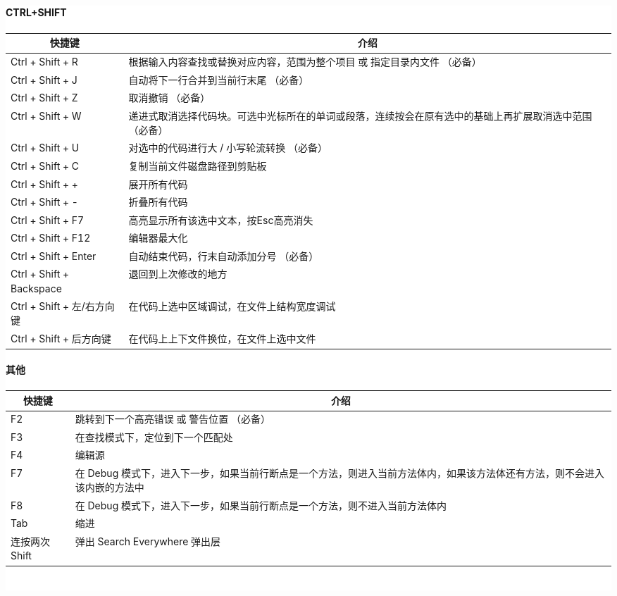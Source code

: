 #### CTRL+SHIFT

| 快捷键                     | 介绍                                                         |
| -------------------------- | ------------------------------------------------------------ |
| Ctrl + Shift + R           | 根据输入内容查找或替换对应内容，范围为整个项目 或 指定目录内文件 （必备） |
| Ctrl + Shift + J           | 自动将下一行合并到当前行末尾 （必备）                        |
| Ctrl + Shift + Z           | 取消撤销 （必备）                                            |
| Ctrl + Shift + W           | 递进式取消选择代码块。可选中光标所在的单词或段落，连续按会在原有选中的基础上再扩展取消选中范围 （必备） |
| Ctrl + Shift + U           | 对选中的代码进行大 / 小写轮流转换 （必备）                   |
| Ctrl + Shift + C           | 复制当前文件磁盘路径到剪贴板                                 |
| Ctrl + Shift + +           | 展开所有代码                                                 |
| Ctrl + Shift + -           | 折叠所有代码                                                 |
| Ctrl + Shift + F7          | 高亮显示所有该选中文本，按Esc高亮消失                        |
| Ctrl + Shift + F12         | 编辑器最大化                                                 |
| Ctrl + Shift + Enter       | 自动结束代码，行末自动添加分号 （必备）                      |
| Ctrl + Shift + Backspace   | 退回到上次修改的地方                                         |
| Ctrl + Shift + 左/右方向键 | 在代码上选中区域调试，在文件上结构宽度调试                   |
| Ctrl + Shift + 后方向键    | 在代码上上下文件换位，在文件上选中文件                       |

#### 其他

| 快捷键        | 介绍                                                         |
| ------------- | ------------------------------------------------------------ |
| F2            | 跳转到下一个高亮错误 或 警告位置 （必备）                    |
| F3            | 在查找模式下，定位到下一个匹配处                             |
| F4            | 编辑源                                                       |
| F7            | 在 Debug 模式下，进入下一步，如果当前行断点是一个方法，则进入当前方法体内，如果该方法体还有方法，则不会进入该内嵌的方法中 |
| F8            | 在 Debug 模式下，进入下一步，如果当前行断点是一个方法，则不进入当前方法体内 |
| Tab           | 缩进                                                         |
| 连按两次Shift | 弹出 Search Everywhere 弹出层                                |



​	







